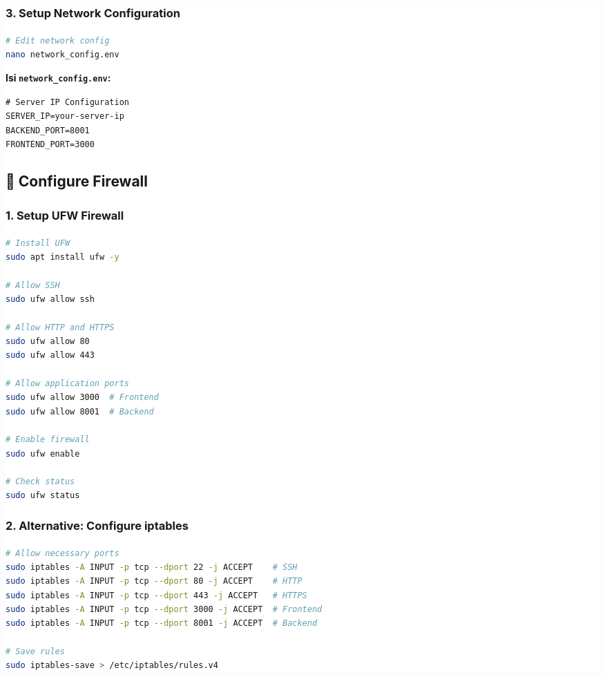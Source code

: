 ### 3. Setup Network Configuration
```bash
# Edit network config
nano network_config.env
```

**Isi `network_config.env`:**
```env
# Server IP Configuration
SERVER_IP=your-server-ip
BACKEND_PORT=8001
FRONTEND_PORT=3000
```

## 🔧 Configure Firewall

### 1. Setup UFW Firewall
```bash
# Install UFW
sudo apt install ufw -y

# Allow SSH
sudo ufw allow ssh

# Allow HTTP and HTTPS
sudo ufw allow 80
sudo ufw allow 443

# Allow application ports
sudo ufw allow 3000  # Frontend
sudo ufw allow 8001  # Backend

# Enable firewall
sudo ufw enable

# Check status
sudo ufw status
```

### 2. Alternative: Configure iptables
```bash
# Allow necessary ports
sudo iptables -A INPUT -p tcp --dport 22 -j ACCEPT    # SSH
sudo iptables -A INPUT -p tcp --dport 80 -j ACCEPT    # HTTP
sudo iptables -A INPUT -p tcp --dport 443 -j ACCEPT   # HTTPS
sudo iptables -A INPUT -p tcp --dport 3000 -j ACCEPT  # Frontend
sudo iptables -A INPUT -p tcp --dport 8001 -j ACCEPT  # Backend

# Save rules
sudo iptables-save > /etc/iptables/rules.v4
```

